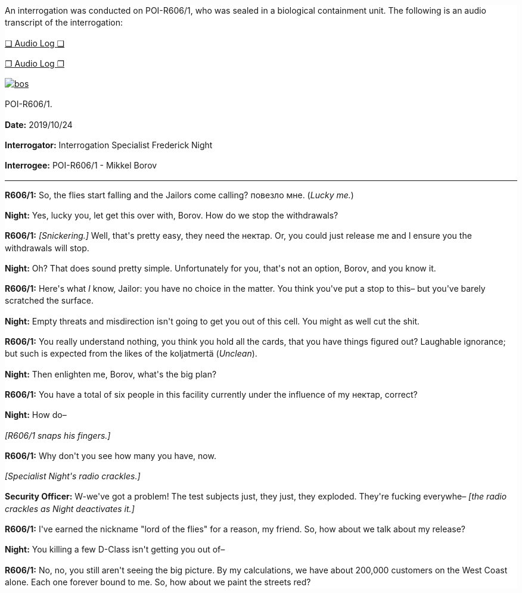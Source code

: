 An interrogation was conducted on POI-R606/1, who was sealed in a biological containment unit. The following is an audio transcript of the interrogation:

[❏ Audio Log ❏](javascript:;)

[❐ Audio Log ❐](javascript:;)

[![bos](http://scp-wiki.wdfiles.com/local--resized-images/scp-5407/bos/medium.jpg)](http://scp-wiki.wdfiles.com/local--files/scp-5407/bos)

POI-R606/1.

  
**Date:** 2019/10/24

**Interrogator:** Interrogation Specialist Frederick Night

**Interrogee:** POI-R606/1 - Mikkel Borov  

* * *

**R606/1:** So, the flies start falling and the Jailors come calling? повезло мне. (_Lucky me._)

**Night:** Yes, lucky you, let get this over with, Borov. How do we stop the withdrawals?

**R606/1:** _\[Snickering.\]_ Well, that's pretty easy, they need the нектар. Or, you could just release me and I ensure you the withdrawals will stop.

**Night:** Oh? That does sound pretty simple. Unfortunately for you, that's not an option, Borov, and you know it.

**R606/1:** Here's what _I_ know, Jailor: you have no choice in the matter. You think you've put a stop to this– but you've barely scratched the surface.

**Night:** Empty threats and misdirection isn't going to get you out of this cell. You might as well cut the shit.

**R606/1:** You really understand nothing, you think you hold all the cards, that you have things figured out? Laughable ignorance; but such is expected from the likes of the koljatmertä (_Unclean_).

**Night:** Then enlighten me, Borov, what's the big plan?

**R606/1:** You have a total of six people in this facility currently under the influence of my нектар, correct?

**Night:** How do–

_\[R606/1 snaps his fingers.\]_

**R606/1:** Why don't you see how many you have, now.

_\[Specialist Night's radio crackles.\]_

**Security Officer:** W-we've got a problem! The test subjects just, they just, they exploded. They're fucking everywhe– _\[the radio crackles as Night deactivates it.\]_

**R606/1:** I've earned the nickname "lord of the flies" for a reason, my friend. So, how about we talk about my release?

**Night:** You killing a few D-Class isn't getting you out of–

**R606/1:** No, no, you still aren't seeing the big picture. By my calculations, we have about 200,000 customers on the West Coast alone. Each one forever bound to me. So, how about we paint the streets red?
